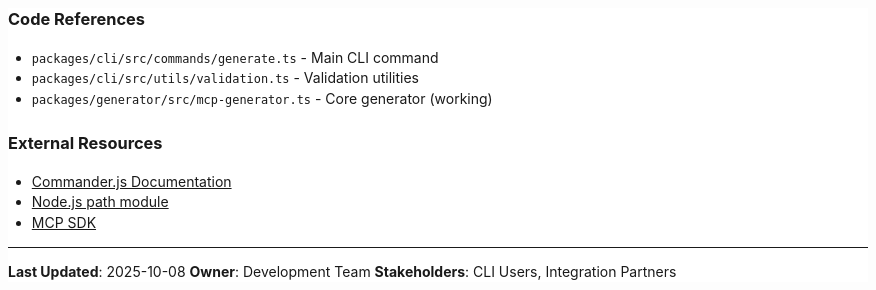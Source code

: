 ### Code References
- `packages/cli/src/commands/generate.ts` - Main CLI command
- `packages/cli/src/utils/validation.ts` - Validation utilities
- `packages/generator/src/mcp-generator.ts` - Core generator (working)

### External Resources
- [Commander.js Documentation](https://github.com/tj/commander.js)
- [Node.js path module](https://nodejs.org/api/path.html)
- [MCP SDK](https://github.com/modelcontextprotocol/sdk)

---

**Last Updated**: 2025-10-08
**Owner**: Development Team
**Stakeholders**: CLI Users, Integration Partners
